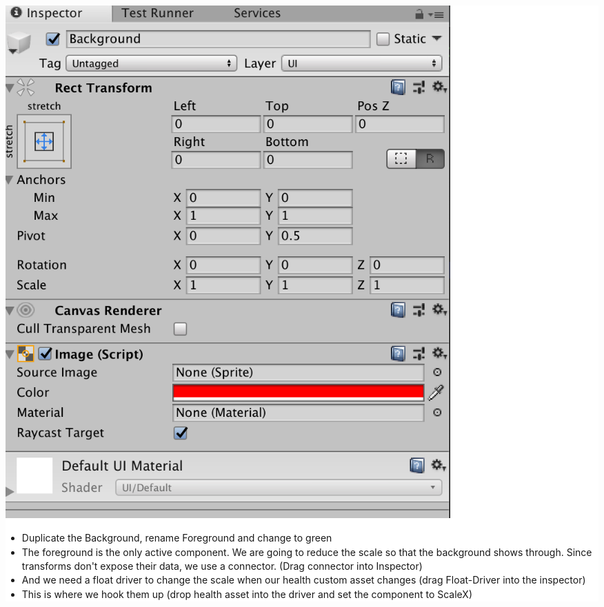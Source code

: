 <img src="Health-Background.png" width="75%" alt="Inspector view of health-bar background">

* Duplicate the Background, rename Foreground and change to green
* The foreground is the only active component. We are going to reduce the scale so that the background shows through. Since transforms don't expose their data, we use a connector. (Drag connector into Inspector)
*  And we need a float driver to change the scale when our health custom asset changes (drag Float-Driver into the inspector)
* This is where we hook them up (drop health asset into the driver and set the component to ScaleX)
